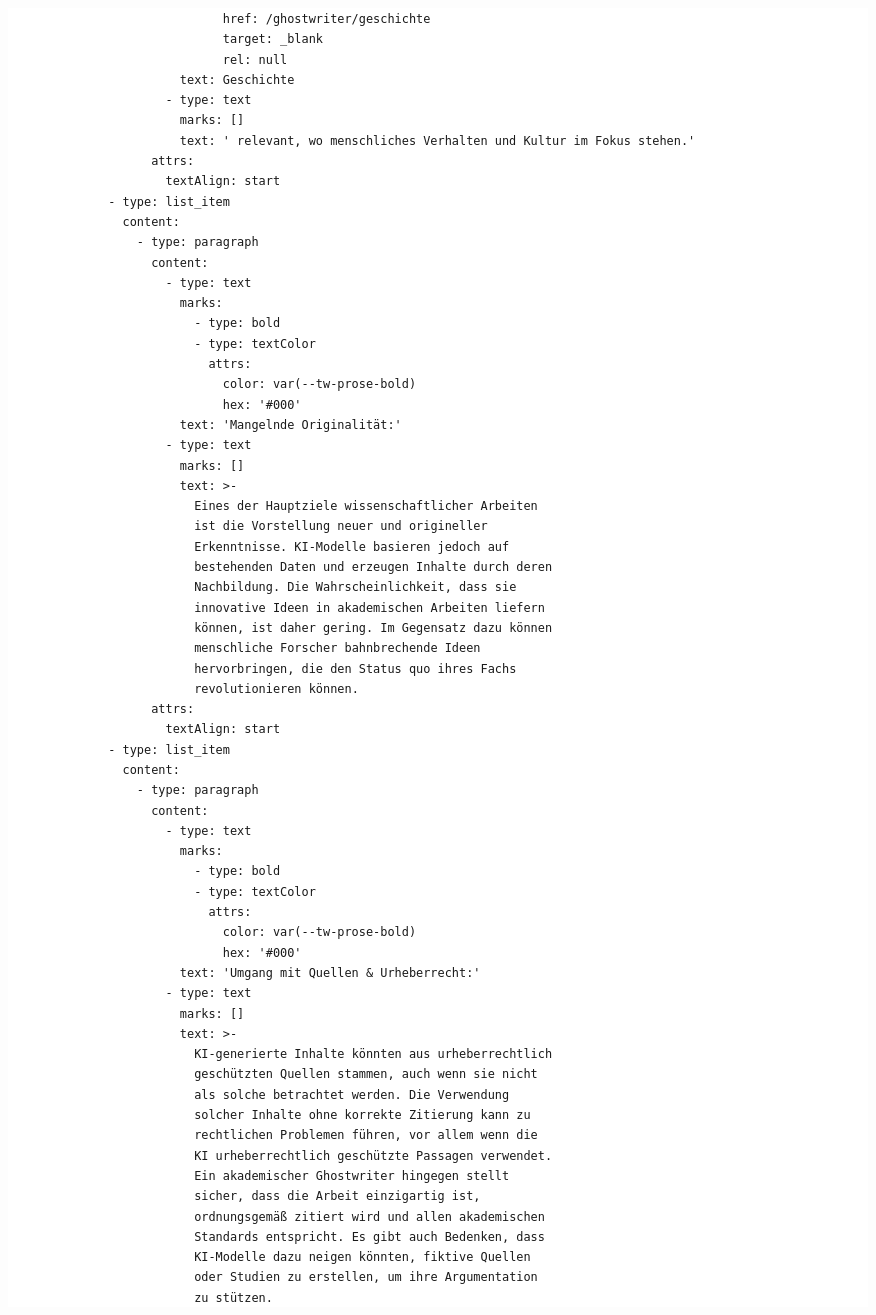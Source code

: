                                   href: /ghostwriter/geschichte
                                  target: _blank
                                  rel: null
                            text: Geschichte
                          - type: text
                            marks: []
                            text: ' relevant, wo menschliches Verhalten und Kultur im Fokus stehen.'
                        attrs:
                          textAlign: start
                  - type: list_item
                    content:
                      - type: paragraph
                        content:
                          - type: text
                            marks:
                              - type: bold
                              - type: textColor
                                attrs:
                                  color: var(--tw-prose-bold)
                                  hex: '#000'
                            text: 'Mangelnde Originalität:'
                          - type: text
                            marks: []
                            text: >-
                              Eines der Hauptziele wissenschaftlicher Arbeiten
                              ist die Vorstellung neuer und origineller
                              Erkenntnisse. KI-Modelle basieren jedoch auf
                              bestehenden Daten und erzeugen Inhalte durch deren
                              Nachbildung. Die Wahrscheinlichkeit, dass sie
                              innovative Ideen in akademischen Arbeiten liefern
                              können, ist daher gering. Im Gegensatz dazu können
                              menschliche Forscher bahnbrechende Ideen
                              hervorbringen, die den Status quo ihres Fachs
                              revolutionieren können.
                        attrs:
                          textAlign: start
                  - type: list_item
                    content:
                      - type: paragraph
                        content:
                          - type: text
                            marks:
                              - type: bold
                              - type: textColor
                                attrs:
                                  color: var(--tw-prose-bold)
                                  hex: '#000'
                            text: 'Umgang mit Quellen & Urheberrecht:'
                          - type: text
                            marks: []
                            text: >-
                              KI-generierte Inhalte könnten aus urheberrechtlich
                              geschützten Quellen stammen, auch wenn sie nicht
                              als solche betrachtet werden. Die Verwendung
                              solcher Inhalte ohne korrekte Zitierung kann zu
                              rechtlichen Problemen führen, vor allem wenn die
                              KI urheberrechtlich geschützte Passagen verwendet.
                              Ein akademischer Ghostwriter hingegen stellt
                              sicher, dass die Arbeit einzigartig ist,
                              ordnungsgemäß zitiert wird und allen akademischen
                              Standards entspricht. Es gibt auch Bedenken, dass
                              KI-Modelle dazu neigen könnten, fiktive Quellen
                              oder Studien zu erstellen, um ihre Argumentation
                              zu stützen.